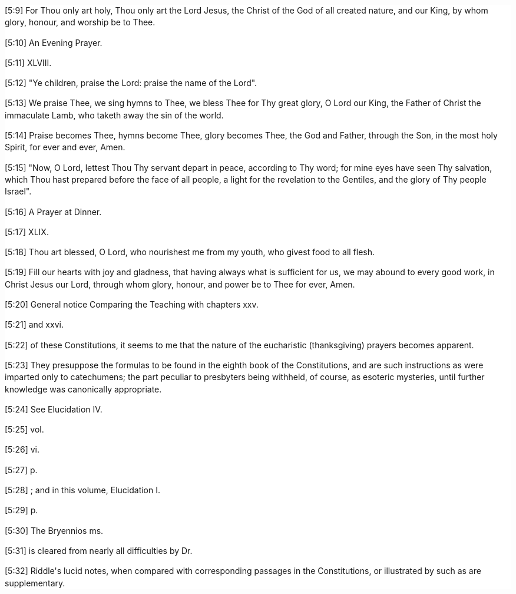 [5:9] For Thou only art holy, Thou only art the Lord Jesus, the Christ of the God of all created nature, and our King, by whom glory, honour, and worship be to Thee.

[5:10] An Evening Prayer.

[5:11] XLVIII.

[5:12] "Ye children, praise the Lord: praise the name of the Lord".

[5:13] We praise Thee, we sing hymns to Thee, we bless Thee for Thy great glory, O Lord our King, the Father of Christ the immaculate Lamb, who taketh away the sin of the world.

[5:14] Praise becomes Thee, hymns become Thee, glory becomes Thee, the God and Father, through the Son, in the most holy Spirit, for ever and ever, Amen.

[5:15] "Now, O Lord, lettest Thou Thy servant depart in peace, according to Thy word; for mine eyes have seen Thy salvation, which Thou hast prepared before the face of all people, a light for the revelation to the Gentiles, and the glory of Thy people Israel".

[5:16] A Prayer at Dinner.

[5:17] XLIX.

[5:18] Thou art blessed, O Lord, who nourishest me from my youth, who givest food to all flesh.

[5:19] Fill our hearts with joy and gladness, that having always what is sufficient for us, we may abound to every good work, in Christ Jesus our Lord, through whom glory, honour, and power be to Thee for ever, Amen.

[5:20] General notice  Comparing the Teaching with chapters xxv.

[5:21] and xxvi.

[5:22] of these Constitutions, it seems to me that the nature of the eucharistic (thanksgiving) prayers becomes apparent.

[5:23] They presuppose the formulas to be found in the eighth book of the Constitutions, and are such instructions as were imparted only to catechumens; the part peculiar to presbyters being withheld, of course, as esoteric mysteries, until further knowledge was canonically appropriate.

[5:24] See Elucidation IV.

[5:25] vol.

[5:26] vi.

[5:27] p.

[5:28] ; and in this volume, Elucidation I.

[5:29] p.

[5:30] The Bryennios ms.

[5:31] is cleared from nearly all difficulties by Dr.

[5:32] Riddle's lucid notes, when compared with corresponding passages in the Constitutions, or illustrated by such as are supplementary.

